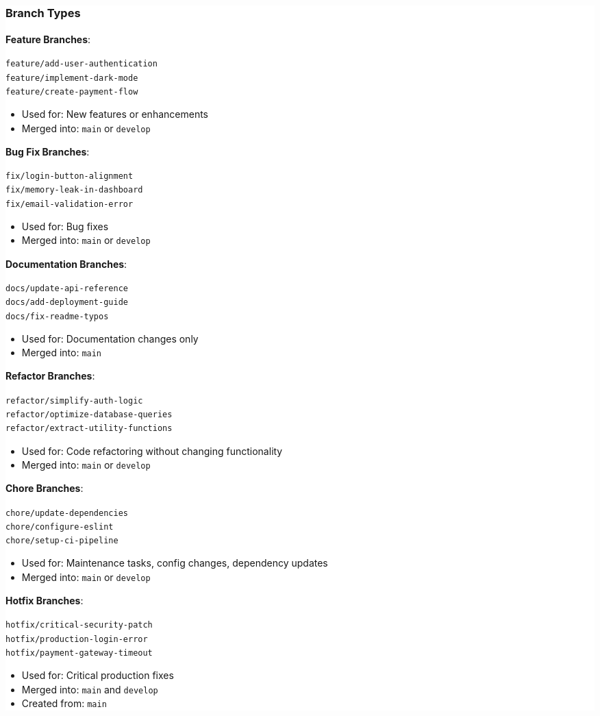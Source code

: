 ### Branch Types

**Feature Branches**:
```
feature/add-user-authentication
feature/implement-dark-mode
feature/create-payment-flow
```
- Used for: New features or enhancements
- Merged into: `main` or `develop`

**Bug Fix Branches**:
```
fix/login-button-alignment
fix/memory-leak-in-dashboard
fix/email-validation-error
```
- Used for: Bug fixes
- Merged into: `main` or `develop`

**Documentation Branches**:
```
docs/update-api-reference
docs/add-deployment-guide
docs/fix-readme-typos
```
- Used for: Documentation changes only
- Merged into: `main`

**Refactor Branches**:
```
refactor/simplify-auth-logic
refactor/optimize-database-queries
refactor/extract-utility-functions
```
- Used for: Code refactoring without changing functionality
- Merged into: `main` or `develop`

**Chore Branches**:
```
chore/update-dependencies
chore/configure-eslint
chore/setup-ci-pipeline
```
- Used for: Maintenance tasks, config changes, dependency updates
- Merged into: `main` or `develop`

**Hotfix Branches**:
```
hotfix/critical-security-patch
hotfix/production-login-error
hotfix/payment-gateway-timeout
```
- Used for: Critical production fixes
- Merged into: `main` and `develop`
- Created from: `main`
